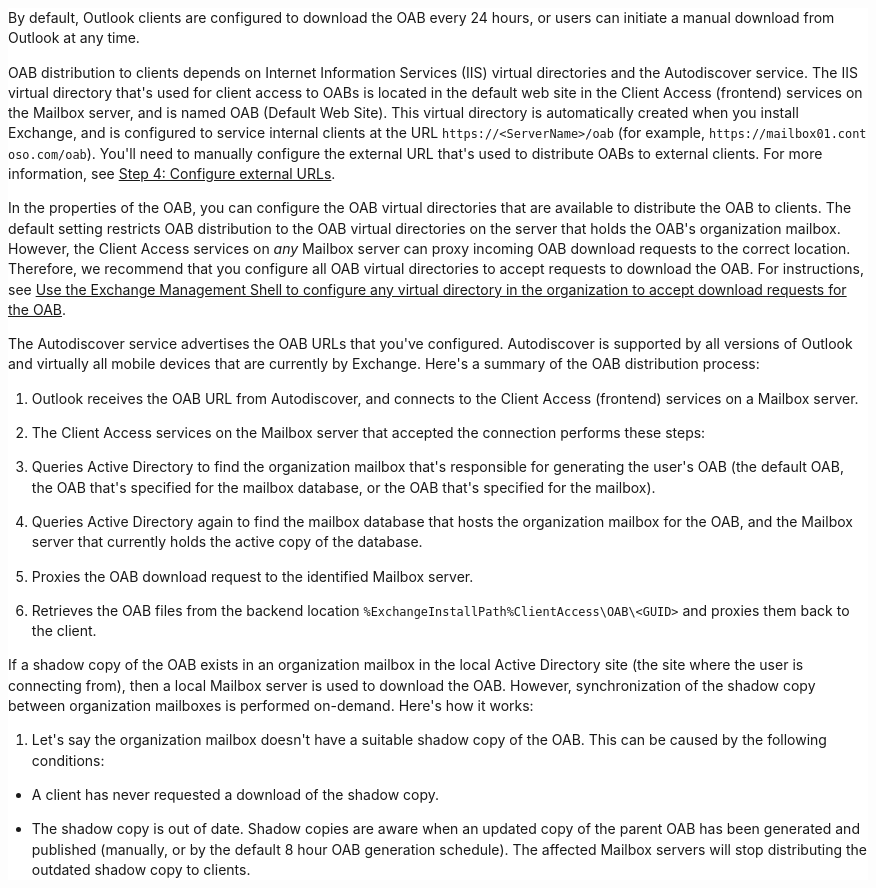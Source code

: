 By default, Outlook clients are configured to download the OAB every 24 hours, or users can initiate a manual download from Outlook at any time.
  
OAB distribution to clients depends on Internet Information Services (IIS) virtual directories and the Autodiscover service. The IIS virtual directory that's used for client access to OABs is located in the default web site in the Client Access (frontend) services on the Mailbox server, and is named OAB (Default Web Site). This virtual directory is automatically created when you install Exchange, and is configured to service internal clients at the URL  `https://<ServerName>/oab` (for example,  `https://mailbox01.contoso.com/oab`). You'll need to manually configure the external URL that's used to distribute OABs to external clients. For more information, see [Step 4: Configure external URLs](../../plan-deploy/post-installation-tasks/configure-mail-flow-and-client-access.md#ConfigExternalURL).
  
In the properties of the OAB, you can configure the OAB virtual directories that are available to distribute the OAB to clients. The default setting restricts OAB distribution to the OAB virtual directories on the server that holds the OAB's organization mailbox. However, the Client Access services on  *any*  Mailbox server can proxy incoming OAB download requests to the correct location. Therefore, we recommend that you configure all OAB virtual directories to accept requests to download the OAB. For instructions, see [Use the Exchange Management Shell to configure any virtual directory in the organization to accept download requests for the OAB](oab-procedures.md#OABAllVdirs).
  
The Autodiscover service advertises the OAB URLs that you've configured. Autodiscover is supported by all versions of Outlook and virtually all mobile devices that are currently by Exchange. Here's a summary of the OAB distribution process:
  
1. Outlook receives the OAB URL from Autodiscover, and connects to the Client Access (frontend) services on a Mailbox server.
    
2. The Client Access services on the Mailbox server that accepted the connection performs these steps:
    
1. Queries Active Directory to find the organization mailbox that's responsible for generating the user's OAB (the default OAB, the OAB that's specified for the mailbox database, or the OAB that's specified for the mailbox).
    
2. Queries Active Directory again to find the mailbox database that hosts the organization mailbox for the OAB, and the Mailbox server that currently holds the active copy of the database.
    
3. Proxies the OAB download request to the identified Mailbox server.
    
4. Retrieves the OAB files from the backend location  `%ExchangeInstallPath%ClientAccess\OAB\<GUID>` and proxies them back to the client. 
    
If a shadow copy of the OAB exists in an organization mailbox in the local Active Directory site (the site where the user is connecting from), then a local Mailbox server is used to download the OAB. However, synchronization of the shadow copy between organization mailboxes is performed on-demand. Here's how it works:
  
1. Let's say the organization mailbox doesn't have a suitable shadow copy of the OAB. This can be caused by the following conditions:
    
  - A client has never requested a download of the shadow copy.
    
  - The shadow copy is out of date. Shadow copies are aware when an updated copy of the parent OAB has been generated and published (manually, or by the default 8 hour OAB generation schedule). The affected Mailbox servers will stop distributing the outdated shadow copy to clients.
    